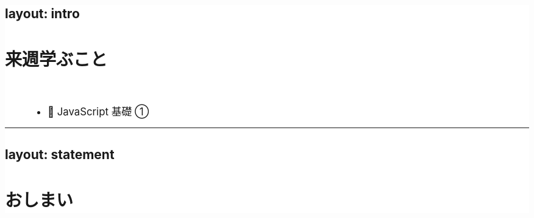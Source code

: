  layout: intro
---
# 来週学ぶこと

<br />

- 📝 JavaScript 基礎 ①

<style>
  ul {
    padding: 0 5rem;
  }
  li {
    text-align: left;
    font-size: larger;
  }
</style>

---
layout: statement
---
# おしまい
